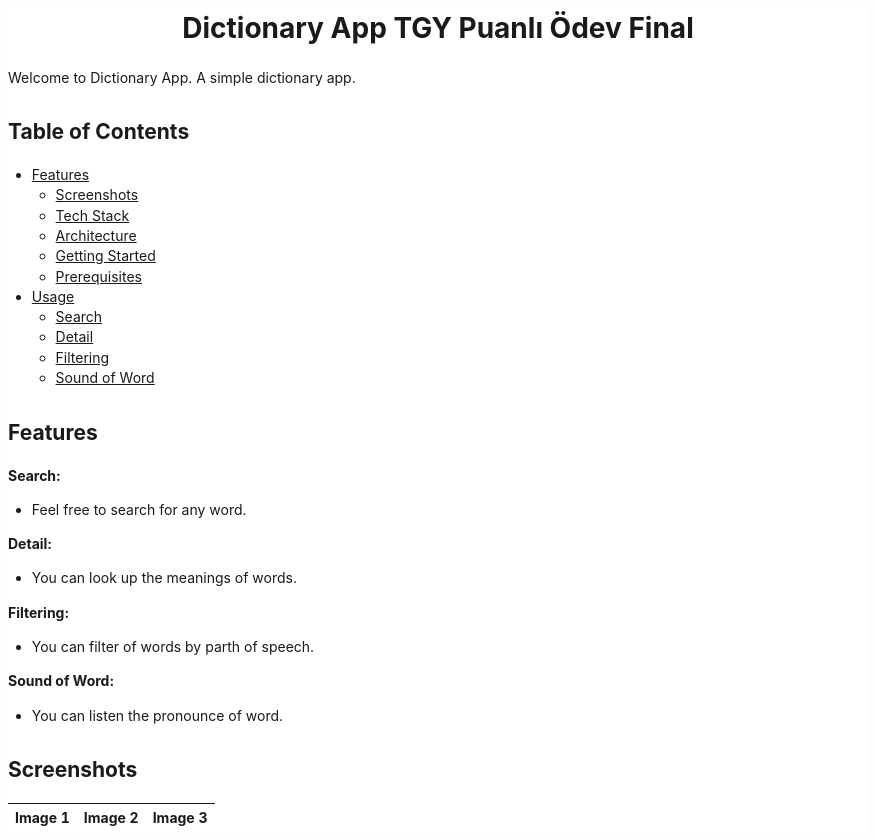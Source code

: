 
<div align="center">
  <h1>Dictionary App TGY Puanlı Ödev Final</h1>
</div>
 
Welcome to Dictionary App. A simple dictionary app.

## Table of Contents
- [Features](#features)
  - [Screenshots](#screenshots)
  - [Tech Stack](#tech-stack)
  - [Architecture](#architecture)
  - [Getting Started](#getting-started)
  - [Prerequisites](#prerequisites)
- [Usage](#usage)
  - [Search](#search)
  - [Detail](#detail)
  - [Filtering](#filtering)
  - [Sound of Word](#sound-of-word)

## Features

  **Search:**
- Feel free to search for any word.
  
 **Detail:**
- You can look up the meanings of words.

 **Filtering:**
- You can filter of words by parth of speech.

**Sound of Word:**
- You can listen the pronounce of word.

## Screenshots

| Image 1 | Image 2 | Image 3 |
|:-------:|:-------:|:-------:|